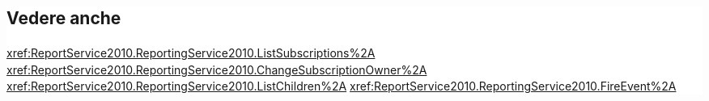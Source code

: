## <a name="see-also"></a>Vedere anche
 <xref:ReportService2010.ReportingService2010.ListSubscriptions%2A> <xref:ReportService2010.ReportingService2010.ChangeSubscriptionOwner%2A> 
 <xref:ReportService2010.ReportingService2010.ListChildren%2A> 
 <xref:ReportService2010.ReportingService2010.FireEvent%2A>
